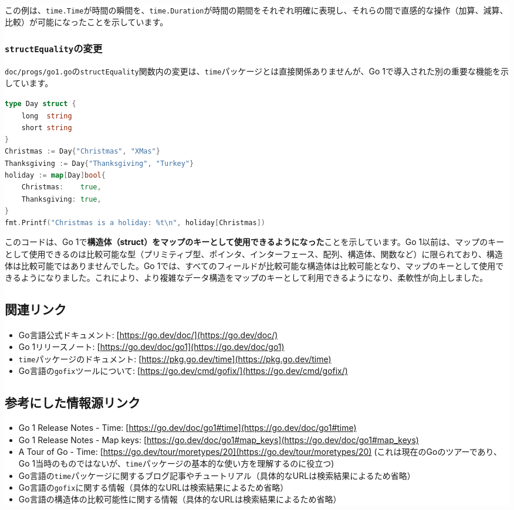 この例は、`time.Time`が時間の瞬間を、`time.Duration`が時間の期間をそれぞれ明確に表現し、それらの間で直感的な操作（加算、減算、比較）が可能になったことを示しています。

### `structEquality`の変更

`doc/progs/go1.go`の`structEquality`関数内の変更は、`time`パッケージとは直接関係ありませんが、Go 1で導入された別の重要な機能を示しています。

```go
type Day struct {
    long  string
    short string
}
Christmas := Day{"Christmas", "XMas"}
Thanksgiving := Day{"Thanksgiving", "Turkey"}
holiday := map[Day]bool{
    Christmas:    true,
    Thanksgiving: true,
}
fmt.Printf("Christmas is a holiday: %t\n", holiday[Christmas])
```

このコードは、Go 1で**構造体（struct）をマップのキーとして使用できるようになった**ことを示しています。Go 1以前は、マップのキーとして使用できるのは比較可能な型（プリミティブ型、ポインタ、インターフェース、配列、構造体、関数など）に限られており、構造体は比較可能ではありませんでした。Go 1では、すべてのフィールドが比較可能な構造体は比較可能となり、マップのキーとして使用できるようになりました。これにより、より複雑なデータ構造をマップのキーとして利用できるようになり、柔軟性が向上しました。

## 関連リンク

*   Go言語公式ドキュメント: [https://go.dev/doc/](https://go.dev/doc/)
*   Go 1リリースノート: [https://go.dev/doc/go1](https://go.dev/doc/go1)
*   `time`パッケージのドキュメント: [https://pkg.go.dev/time](https://pkg.go.dev/time)
*   Go言語の`gofix`ツールについて: [https://go.dev/cmd/gofix/](https://go.dev/cmd/gofix/)

## 参考にした情報源リンク

*   Go 1 Release Notes - Time: [https://go.dev/doc/go1#time](https://go.dev/doc/go1#time)
*   Go 1 Release Notes - Map keys: [https://go.dev/doc/go1#map_keys](https://go.dev/doc/go1#map_keys)
*   A Tour of Go - Time: [https://go.dev/tour/moretypes/20](https://go.dev/tour/moretypes/20) (これは現在のGoのツアーであり、Go 1当時のものではないが、`time`パッケージの基本的な使い方を理解するのに役立つ)
*   Go言語の`time`パッケージに関するブログ記事やチュートリアル（具体的なURLは検索結果によるため省略）
*   Go言語の`gofix`に関する情報（具体的なURLは検索結果によるため省略）
*   Go言語の構造体の比較可能性に関する情報（具体的なURLは検索結果によるため省略）

